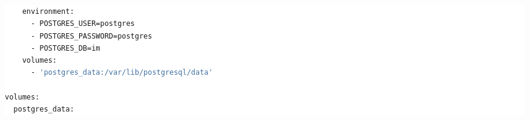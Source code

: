 ```dockerfile
    environment:
      - POSTGRES_USER=postgres
      - POSTGRES_PASSWORD=postgres
      - POSTGRES_DB=im
    volumes:
      - 'postgres_data:/var/lib/postgresql/data'

volumes:
  postgres_data:

```

